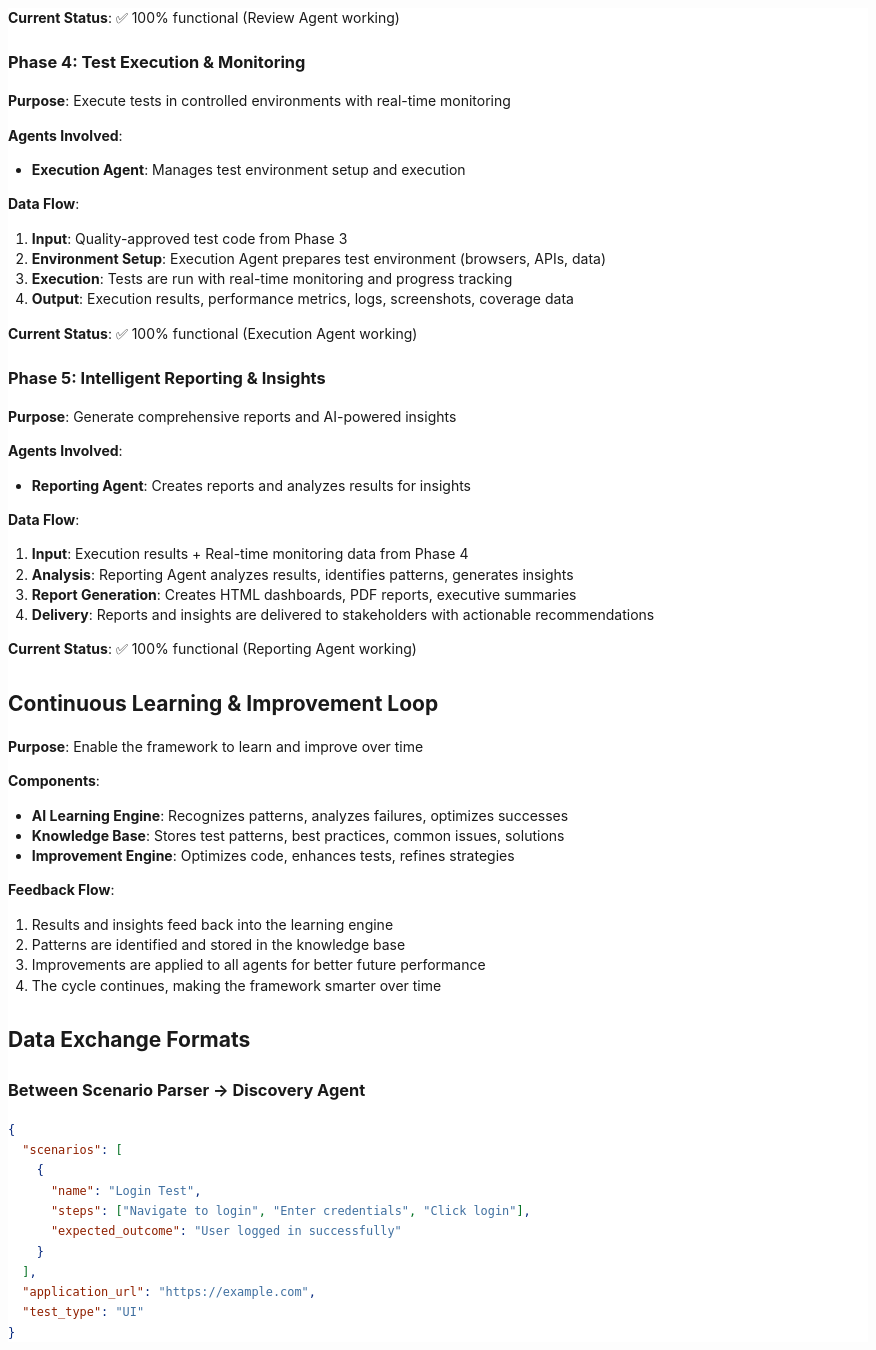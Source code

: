 **Current Status**: ✅ 100% functional (Review Agent working)

### Phase 4: Test Execution & Monitoring
**Purpose**: Execute tests in controlled environments with real-time monitoring

**Agents Involved**:
- **Execution Agent**: Manages test environment setup and execution

**Data Flow**:
1. **Input**: Quality-approved test code from Phase 3
2. **Environment Setup**: Execution Agent prepares test environment (browsers, APIs, data)
3. **Execution**: Tests are run with real-time monitoring and progress tracking
4. **Output**: Execution results, performance metrics, logs, screenshots, coverage data

**Current Status**: ✅ 100% functional (Execution Agent working)

### Phase 5: Intelligent Reporting & Insights
**Purpose**: Generate comprehensive reports and AI-powered insights

**Agents Involved**:
- **Reporting Agent**: Creates reports and analyzes results for insights

**Data Flow**:
1. **Input**: Execution results + Real-time monitoring data from Phase 4
2. **Analysis**: Reporting Agent analyzes results, identifies patterns, generates insights
3. **Report Generation**: Creates HTML dashboards, PDF reports, executive summaries
4. **Delivery**: Reports and insights are delivered to stakeholders with actionable recommendations

**Current Status**: ✅ 100% functional (Reporting Agent working)

## Continuous Learning & Improvement Loop

**Purpose**: Enable the framework to learn and improve over time

**Components**:
- **AI Learning Engine**: Recognizes patterns, analyzes failures, optimizes successes
- **Knowledge Base**: Stores test patterns, best practices, common issues, solutions
- **Improvement Engine**: Optimizes code, enhances tests, refines strategies

**Feedback Flow**:
1. Results and insights feed back into the learning engine
2. Patterns are identified and stored in the knowledge base
3. Improvements are applied to all agents for better future performance
4. The cycle continues, making the framework smarter over time

## Data Exchange Formats

### Between Scenario Parser → Discovery Agent
```json
{
  "scenarios": [
    {
      "name": "Login Test",
      "steps": ["Navigate to login", "Enter credentials", "Click login"],
      "expected_outcome": "User logged in successfully"
    }
  ],
  "application_url": "https://example.com",
  "test_type": "UI"
}
```
